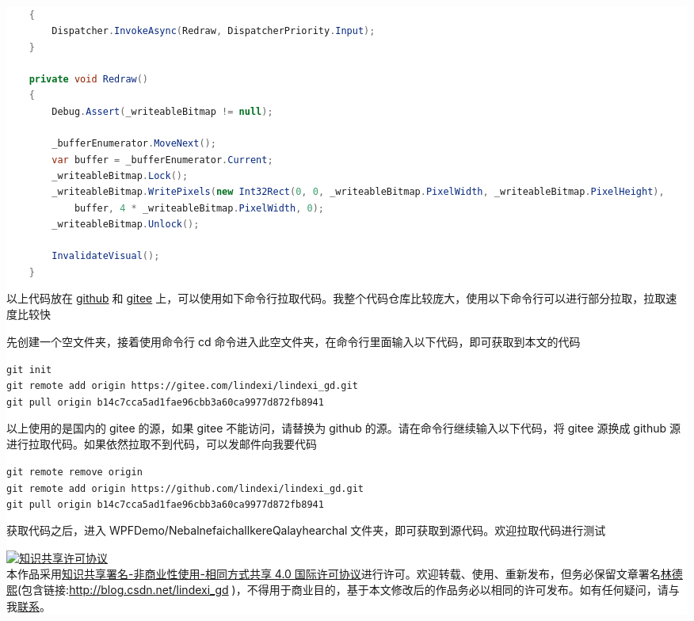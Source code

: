 ```csharp
    {
        Dispatcher.InvokeAsync(Redraw, DispatcherPriority.Input);
    }

    private void Redraw()
    {
        Debug.Assert(_writeableBitmap != null);

        _bufferEnumerator.MoveNext();
        var buffer = _bufferEnumerator.Current;
        _writeableBitmap.Lock();
        _writeableBitmap.WritePixels(new Int32Rect(0, 0, _writeableBitmap.PixelWidth, _writeableBitmap.PixelHeight),
            buffer, 4 * _writeableBitmap.PixelWidth, 0);
        _writeableBitmap.Unlock();

        InvalidateVisual();
    }
```

以上代码放在 [github](https://github.com/lindexi/lindexi_gd/tree/b14c7cca5ad1fae96cbb3a60ca9977d872fb8941/WPFDemo/NebalnefaichallkereQalayhearchal) 和 [gitee](https://gitee.com/lindexi/lindexi_gd/blob/b14c7cca5ad1fae96cbb3a60ca9977d872fb8941/WPFDemo/NebalnefaichallkereQalayhearchal) 上，可以使用如下命令行拉取代码。我整个代码仓库比较庞大，使用以下命令行可以进行部分拉取，拉取速度比较快

先创建一个空文件夹，接着使用命令行 cd 命令进入此空文件夹，在命令行里面输入以下代码，即可获取到本文的代码

```
git init
git remote add origin https://gitee.com/lindexi/lindexi_gd.git
git pull origin b14c7cca5ad1fae96cbb3a60ca9977d872fb8941
```

以上使用的是国内的 gitee 的源，如果 gitee 不能访问，请替换为 github 的源。请在命令行继续输入以下代码，将 gitee 源换成 github 源进行拉取代码。如果依然拉取不到代码，可以发邮件向我要代码

```
git remote remove origin
git remote add origin https://github.com/lindexi/lindexi_gd.git
git pull origin b14c7cca5ad1fae96cbb3a60ca9977d872fb8941
```

获取代码之后，进入 WPFDemo/NebalnefaichallkereQalayhearchal 文件夹，即可获取到源代码。欢迎拉取代码进行测试




<a rel="license" href="http://creativecommons.org/licenses/by-nc-sa/4.0/"><img alt="知识共享许可协议" style="border-width:0" src="https://licensebuttons.net/l/by-nc-sa/4.0/88x31.png" /></a><br />本作品采用<a rel="license" href="http://creativecommons.org/licenses/by-nc-sa/4.0/">知识共享署名-非商业性使用-相同方式共享 4.0 国际许可协议</a>进行许可。欢迎转载、使用、重新发布，但务必保留文章署名[林德熙](http://blog.csdn.net/lindexi_gd)(包含链接:http://blog.csdn.net/lindexi_gd )，不得用于商业目的，基于本文修改后的作品务必以相同的许可发布。如有任何疑问，请与我[联系](mailto:lindexi_gd@163.com)。